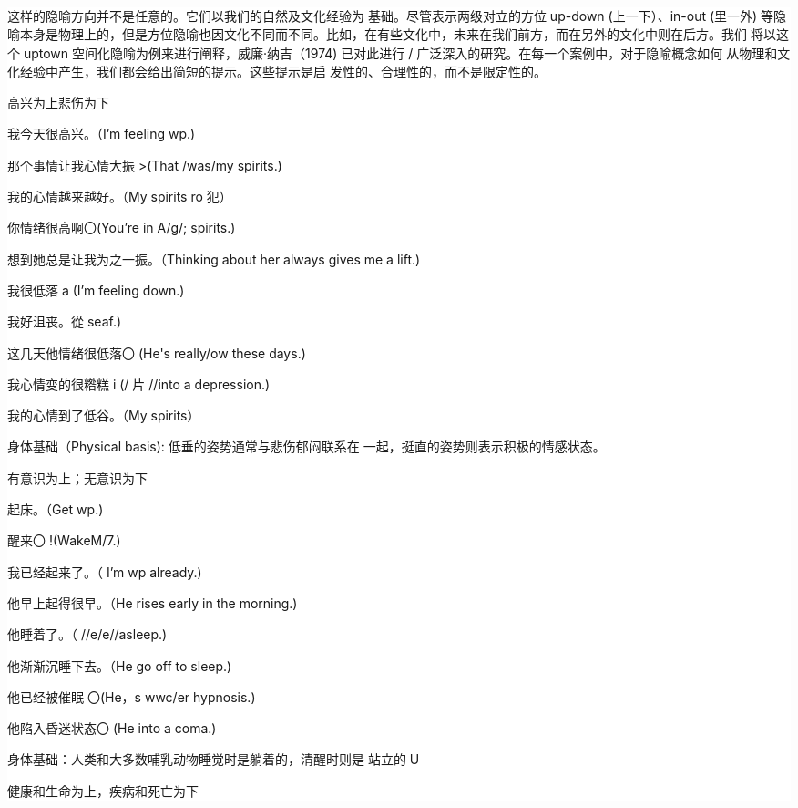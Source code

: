 这样的隐喻方向并不是任意的。它们以我们的自然及文化经验为 基础。尽管表示两级对立的方位 up-down (上一下）、in-out (里一外) 等隐喻本身是物理上的，但是方位隐喻也因文化不同而不同。比如，在有些文化中，未来在我们前方，而在另外的文化中则在后方。我们 将以这个 uptown 空间化隐喻为例来进行阐释，威廉·纳吉（1974) 已对此进行 / 广泛深入的研究。在每一个案例中，对于隐喻概念如何 从物理和文化经验中产生，我们都会给出简短的提示。这些提示是启 发性的、合理性的，而不是限定性的。

高兴为上悲伤为下

我今天很高兴。（I’m feeling wp.)

那个事情让我心情大振 >(That /was/my spirits.)

我的心情越来越好。（My spirits ro 犯）

你情绪很高啊〇(You’re in A/g/; spirits.)

想到她总是让我为之一振。（Thinking about her always gives me a lift.)

我很低落 a (I’m feeling down.)

我好沮丧。從 seaf.)

这几天他情绪很低落〇 (He's really/ow these days.)

我心情变的很糌糕 i (/ 片 //into a depression.)

我的心情到了低谷。（My spirits）

身体基础（Physical basis): 低垂的姿势通常与悲伤郁闷联系在 一起，挺直的姿势则表示积极的情感状态。

有意识为上；无意识为下

起床。（Get wp.)

醒来〇 !(WakeM/7.)

我已经起来了。（ I’m wp already.)

他早上起得很早。（He rises early in the morning.)

他睡着了。（ //e/e//asleep.)

他渐渐沉睡下去。（He go off to sleep.)

他已经被催眠 〇(He，s wwc/er hypnosis.)

他陷入昏迷状态〇 (He into a coma.)

身体基础：人类和大多数哺乳动物睡觉时是躺着的，清醒时则是 站立的 U

健康和生命为上，疾病和死亡为下

